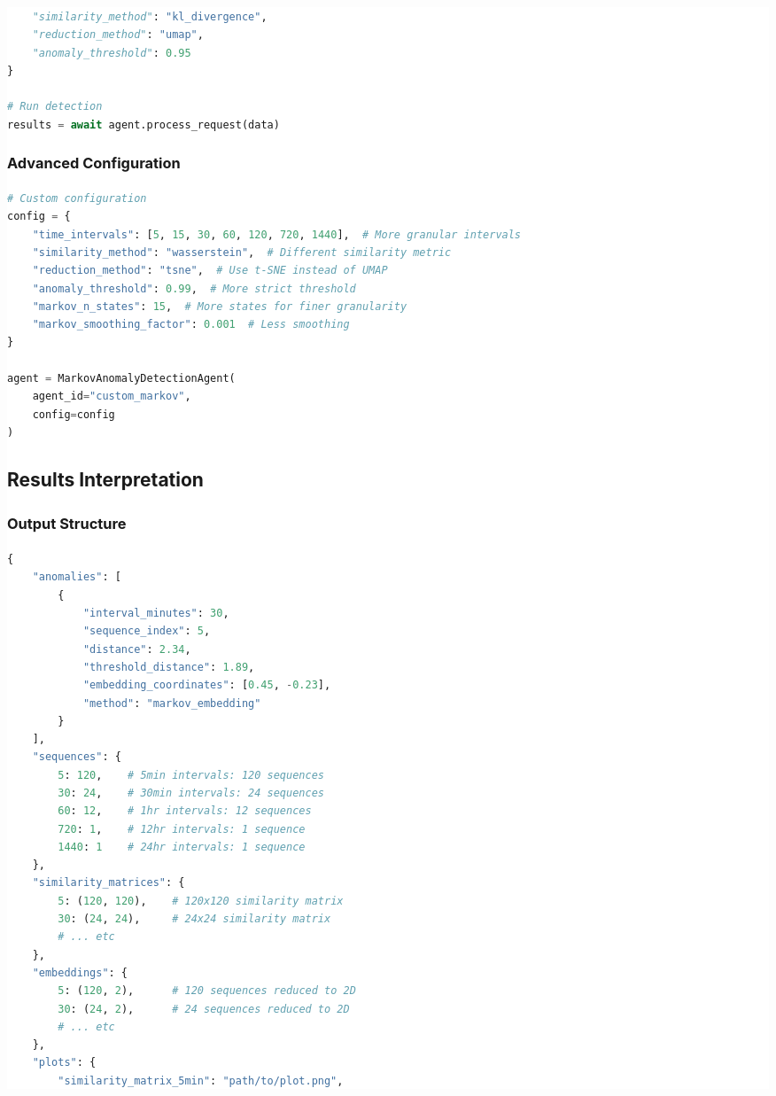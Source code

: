 ```python
    "similarity_method": "kl_divergence",
    "reduction_method": "umap",
    "anomaly_threshold": 0.95
}

# Run detection
results = await agent.process_request(data)
```

### Advanced Configuration

```python
# Custom configuration
config = {
    "time_intervals": [5, 15, 30, 60, 120, 720, 1440],  # More granular intervals
    "similarity_method": "wasserstein",  # Different similarity metric
    "reduction_method": "tsne",  # Use t-SNE instead of UMAP
    "anomaly_threshold": 0.99,  # More strict threshold
    "markov_n_states": 15,  # More states for finer granularity
    "markov_smoothing_factor": 0.001  # Less smoothing
}

agent = MarkovAnomalyDetectionAgent(
    agent_id="custom_markov",
    config=config
)
```

## Results Interpretation

### Output Structure

```python
{
    "anomalies": [
        {
            "interval_minutes": 30,
            "sequence_index": 5,
            "distance": 2.34,
            "threshold_distance": 1.89,
            "embedding_coordinates": [0.45, -0.23],
            "method": "markov_embedding"
        }
    ],
    "sequences": {
        5: 120,    # 5min intervals: 120 sequences
        30: 24,    # 30min intervals: 24 sequences
        60: 12,    # 1hr intervals: 12 sequences
        720: 1,    # 12hr intervals: 1 sequence
        1440: 1    # 24hr intervals: 1 sequence
    },
    "similarity_matrices": {
        5: (120, 120),    # 120x120 similarity matrix
        30: (24, 24),     # 24x24 similarity matrix
        # ... etc
    },
    "embeddings": {
        5: (120, 2),      # 120 sequences reduced to 2D
        30: (24, 2),      # 24 sequences reduced to 2D
        # ... etc
    },
    "plots": {
        "similarity_matrix_5min": "path/to/plot.png",
```